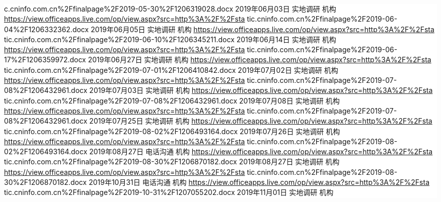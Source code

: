 c.cninfo.com.cn%2Ffinalpage%2F2019-05-30%2F1206319028.docx
2019年06月03日
实地调研
机构
https://view.officeapps.live.com/op/view.aspx?src=http%3A%2F%2Fsta
tic.cninfo.com.cn%2Ffinalpage%2F2019-06-04%2F1206332362.docx
2019年06月05日
实地调研
机构
https://view.officeapps.live.com/op/view.aspx?src=http%3A%2F%2Fsta
tic.cninfo.com.cn%2Ffinalpage%2F2019-06-10%2F1206345211.docx
2019年06月14日
实地调研
机构
https://view.officeapps.live.com/op/view.aspx?src=http%3A%2F%2Fsta
tic.cninfo.com.cn%2Ffinalpage%2F2019-06-17%2F1206359972.docx
2019年06月27日
实地调研
机构
https://view.officeapps.live.com/op/view.aspx?src=http%3A%2F%2Fsta
tic.cninfo.com.cn%2Ffinalpage%2F2019-07-01%2F1206410842.docx
2019年07月02日
实地调研
机构
https://view.officeapps.live.com/op/view.aspx?src=http%3A%2F%2Fsta
tic.cninfo.com.cn%2Ffinalpage%2F2019-07-08%2F1206432961.docx
2019年07月03日
实地调研
机构
https://view.officeapps.live.com/op/view.aspx?src=http%3A%2F%2Fsta
tic.cninfo.com.cn%2Ffinalpage%2F2019-07-08%2F1206432961.docx
2019年07月08日
实地调研
机构
https://view.officeapps.live.com/op/view.aspx?src=http%3A%2F%2Fsta
tic.cninfo.com.cn%2Ffinalpage%2F2019-07-08%2F1206432961.docx
2019年07月25日
实地调研
机构
https://view.officeapps.live.com/op/view.aspx?src=http%3A%2F%2Fsta
tic.cninfo.com.cn%2Ffinalpage%2F2019-08-02%2F1206493164.docx
2019年07月26日
实地调研
机构
https://view.officeapps.live.com/op/view.aspx?src=http%3A%2F%2Fsta
tic.cninfo.com.cn%2Ffinalpage%2F2019-08-02%2F1206493164.docx
2019年08月27日
电话沟通
机构
https://view.officeapps.live.com/op/view.aspx?src=http%3A%2F%2Fsta
tic.cninfo.com.cn%2Ffinalpage%2F2019-08-30%2F1206870182.docx
2019年08月27日
实地调研
机构
https://view.officeapps.live.com/op/view.aspx?src=http%3A%2F%2Fsta
tic.cninfo.com.cn%2Ffinalpage%2F2019-08-30%2F1206870182.docx
2019年10月31日
电话沟通
机构
https://view.officeapps.live.com/op/view.aspx?src=http%3A%2F%2Fsta
tic.cninfo.com.cn%2Ffinalpage%2F2019-10-31%2F1207055202.docx
2019年11月01日
实地调研
机构